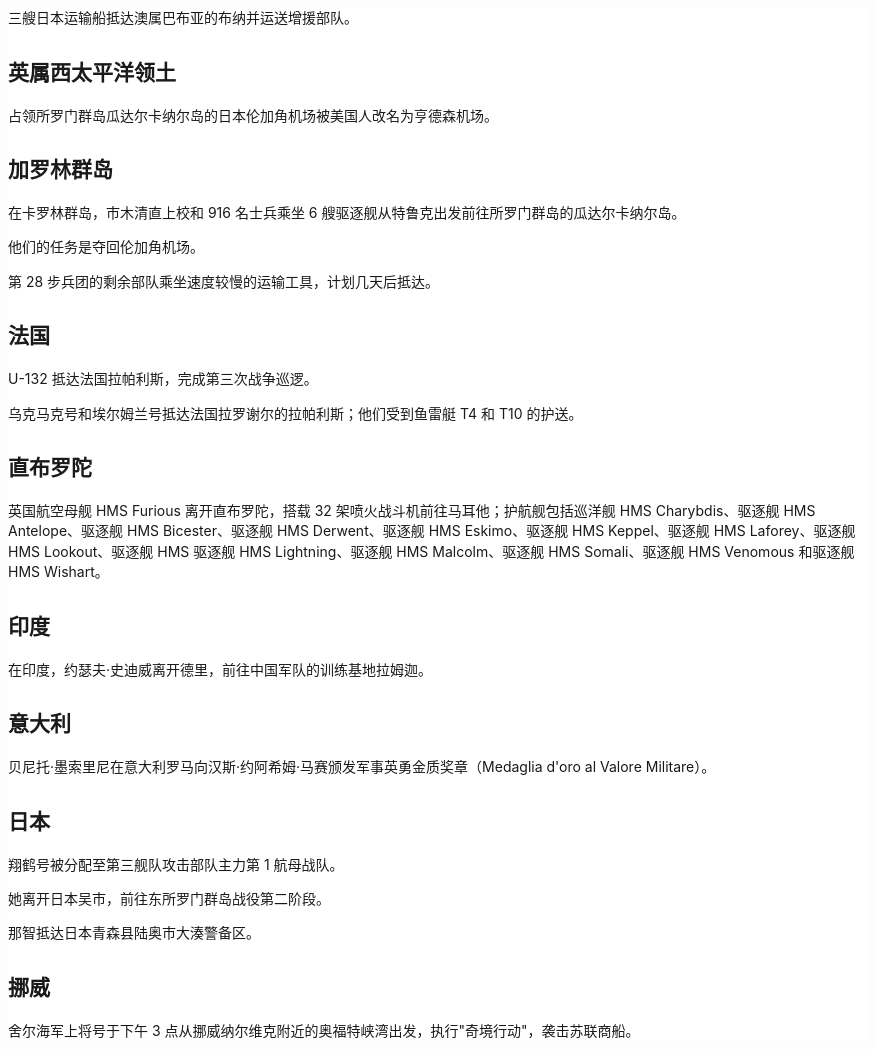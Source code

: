三艘日本运输船抵达澳属巴布亚的布纳并运送增援部队。

## 英属西太平洋领土

占领所罗门群岛瓜达尔卡纳尔岛的日本伦加角机场被美国人改名为亨德森机场。

## 加罗林群岛

在卡罗林群岛，市木清直上校和 916 名士兵乘坐 6
艘驱逐舰从特鲁克出发前往所罗门群岛的瓜达尔卡纳尔岛。

他们的任务是夺回伦加角机场。

第 28 步兵团的剩余部队乘坐速度较慢的运输工具，计划几天后抵达。

## 法国

U-132 抵达法国拉帕利斯，完成第三次战争巡逻。

乌克马克号和埃尔姆兰号抵达法国拉罗谢尔的拉帕利斯；他们受到鱼雷艇 T4 和
T10 的护送。

## 直布罗陀

英国航空母舰 HMS Furious 离开直布罗陀，搭载 32
架喷火战斗机前往马耳他；护航舰包括巡洋舰 HMS Charybdis、驱逐舰 HMS
Antelope、驱逐舰 HMS Bicester、驱逐舰 HMS Derwent、驱逐舰 HMS
Eskimo、驱逐舰 HMS Keppel、驱逐舰 HMS Laforey、驱逐舰 HMS
Lookout、驱逐舰 HMS 驱逐舰 HMS Lightning、驱逐舰 HMS Malcolm、驱逐舰 HMS
Somali、驱逐舰 HMS Venomous 和驱逐舰 HMS Wishart。

## 印度

在印度，约瑟夫·史迪威离开德里，前往中国军队的训练基地拉姆迦。

## 意大利

贝尼托·墨索里尼在意大利罗马向汉斯·约阿希姆·马赛颁发军事英勇金质奖章（Medaglia
d\'oro al Valore Militare）。

## 日本

翔鹤号被分配至第三舰队攻击部队主力第 1 航母战队。

她离开日本吴市，前往东所罗门群岛战役第二阶段。

那智抵达日本青森县陆奥市大湊警备区。

## 挪威

舍尔海军上将号于下午 3
点从挪威纳尔维克附近的奥福特峡湾出发，执行"奇境行动"，袭击苏联商船。
